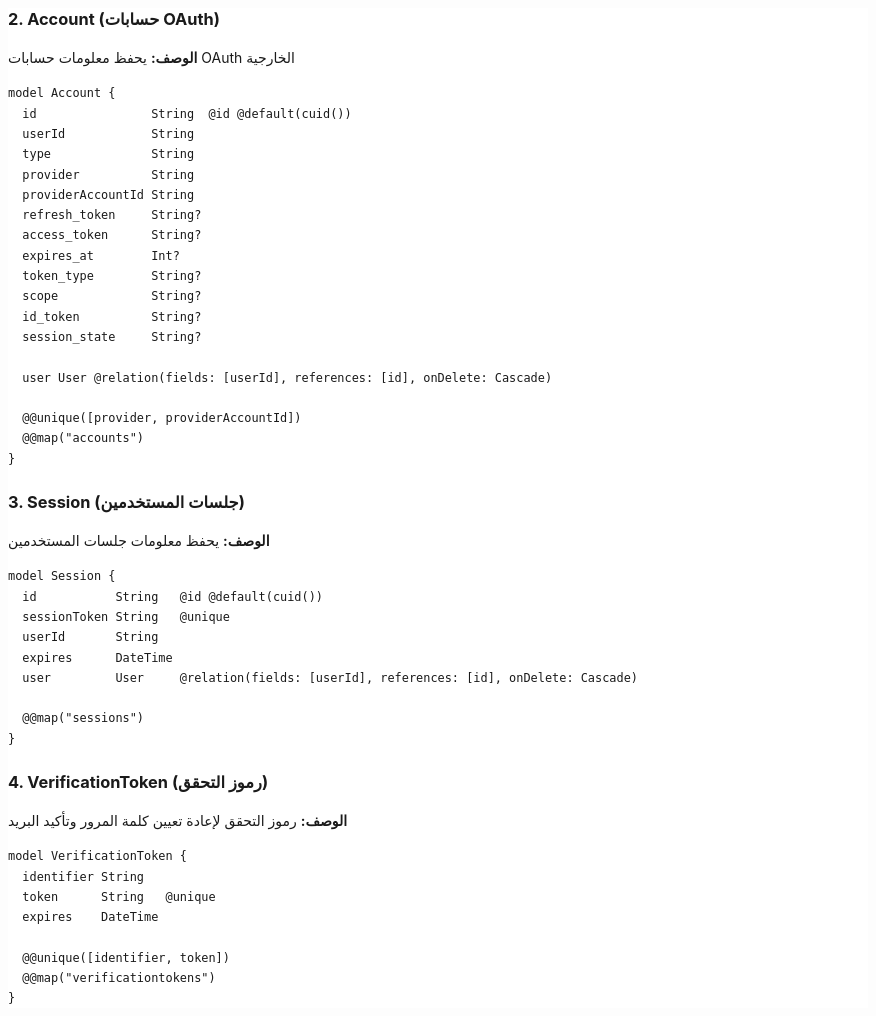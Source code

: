### 2. Account (حسابات OAuth)

**الوصف:** يحفظ معلومات حسابات OAuth الخارجية

```prisma
model Account {
  id                String  @id @default(cuid())
  userId            String
  type              String
  provider          String
  providerAccountId String
  refresh_token     String?
  access_token      String?
  expires_at        Int?
  token_type        String?
  scope             String?
  id_token          String?
  session_state     String?

  user User @relation(fields: [userId], references: [id], onDelete: Cascade)

  @@unique([provider, providerAccountId])
  @@map("accounts")
}
```

### 3. Session (جلسات المستخدمين)

**الوصف:** يحفظ معلومات جلسات المستخدمين

```prisma
model Session {
  id           String   @id @default(cuid())
  sessionToken String   @unique
  userId       String
  expires      DateTime
  user         User     @relation(fields: [userId], references: [id], onDelete: Cascade)

  @@map("sessions")
}
```

### 4. VerificationToken (رموز التحقق)

**الوصف:** رموز التحقق لإعادة تعيين كلمة المرور وتأكيد البريد

```prisma
model VerificationToken {
  identifier String
  token      String   @unique
  expires    DateTime

  @@unique([identifier, token])
  @@map("verificationtokens")
}
```
